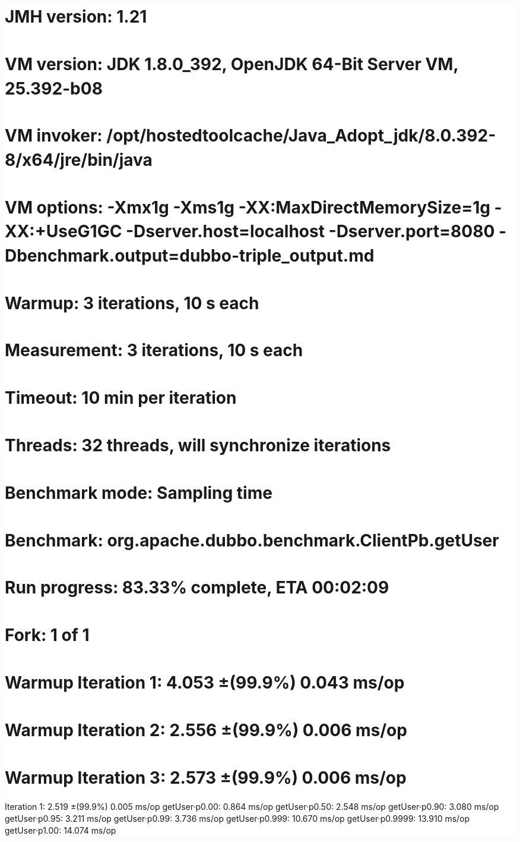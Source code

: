 
# JMH version: 1.21
# VM version: JDK 1.8.0_392, OpenJDK 64-Bit Server VM, 25.392-b08
# VM invoker: /opt/hostedtoolcache/Java_Adopt_jdk/8.0.392-8/x64/jre/bin/java
# VM options: -Xmx1g -Xms1g -XX:MaxDirectMemorySize=1g -XX:+UseG1GC -Dserver.host=localhost -Dserver.port=8080 -Dbenchmark.output=dubbo-triple_output.md
# Warmup: 3 iterations, 10 s each
# Measurement: 3 iterations, 10 s each
# Timeout: 10 min per iteration
# Threads: 32 threads, will synchronize iterations
# Benchmark mode: Sampling time
# Benchmark: org.apache.dubbo.benchmark.ClientPb.getUser

# Run progress: 83.33% complete, ETA 00:02:09
# Fork: 1 of 1
# Warmup Iteration   1: 4.053 ±(99.9%) 0.043 ms/op
# Warmup Iteration   2: 2.556 ±(99.9%) 0.006 ms/op
# Warmup Iteration   3: 2.573 ±(99.9%) 0.006 ms/op
Iteration   1: 2.519 ±(99.9%) 0.005 ms/op
                 getUser·p0.00:   0.864 ms/op
                 getUser·p0.50:   2.548 ms/op
                 getUser·p0.90:   3.080 ms/op
                 getUser·p0.95:   3.211 ms/op
                 getUser·p0.99:   3.736 ms/op
                 getUser·p0.999:  10.670 ms/op
                 getUser·p0.9999: 13.910 ms/op
                 getUser·p1.00:   14.074 ms/op
